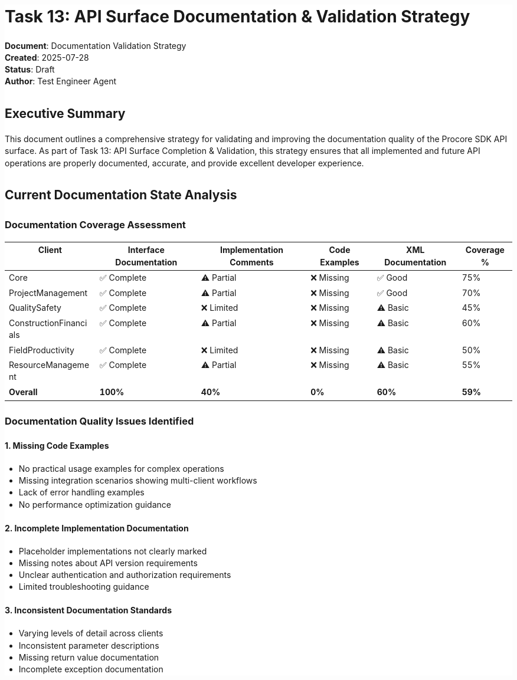 # Task 13: API Surface Documentation & Validation Strategy

**Document**: Documentation Validation Strategy  
**Created**: 2025-07-28  
**Status**: Draft  
**Author**: Test Engineer Agent  

## Executive Summary

This document outlines a comprehensive strategy for validating and improving the documentation quality of the Procore SDK API surface. As part of Task 13: API Surface Completion & Validation, this strategy ensures that all implemented and future API operations are properly documented, accurate, and provide excellent developer experience.

## Current Documentation State Analysis

### Documentation Coverage Assessment

| Client | Interface Documentation | Implementation Comments | Code Examples | XML Documentation | Coverage % |
|--------|------------------------|------------------------|---------------|-------------------|------------|
| Core | ✅ Complete | ⚠️ Partial | ❌ Missing | ✅ Good | 75% |
| ProjectManagement | ✅ Complete | ⚠️ Partial | ❌ Missing | ✅ Good | 70% |
| QualitySafety | ✅ Complete | ❌ Limited | ❌ Missing | ⚠️ Basic | 45% |
| ConstructionFinancials | ✅ Complete | ⚠️ Partial | ❌ Missing | ⚠️ Basic | 60% |
| FieldProductivity | ✅ Complete | ❌ Limited | ❌ Missing | ⚠️ Basic | 50% |
| ResourceManagement | ✅ Complete | ⚠️ Partial | ❌ Missing | ⚠️ Basic | 55% |
| **Overall** | **100%** | **40%** | **0%** | **60%** | **59%** |

### Documentation Quality Issues Identified

#### 1. Missing Code Examples
- No practical usage examples for complex operations
- Missing integration scenarios showing multi-client workflows
- Lack of error handling examples
- No performance optimization guidance

#### 2. Incomplete Implementation Documentation
- Placeholder implementations not clearly marked
- Missing notes about API version requirements
- Unclear authentication and authorization requirements
- Limited troubleshooting guidance

#### 3. Inconsistent Documentation Standards
- Varying levels of detail across clients
- Inconsistent parameter descriptions
- Missing return value documentation
- Incomplete exception documentation
